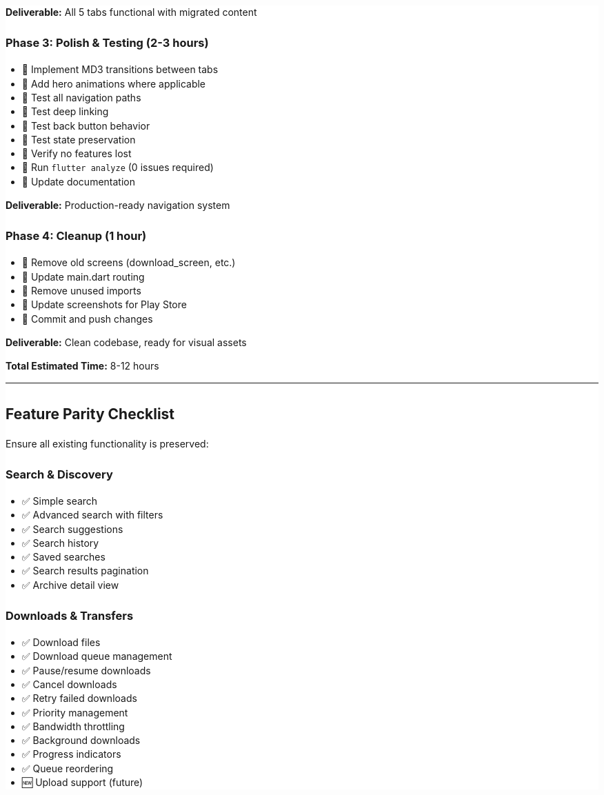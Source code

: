 **Deliverable:** All 5 tabs functional with migrated content

### Phase 3: Polish & Testing (2-3 hours)
- 🔲 Implement MD3 transitions between tabs
- 🔲 Add hero animations where applicable
- 🔲 Test all navigation paths
- 🔲 Test deep linking
- 🔲 Test back button behavior
- 🔲 Test state preservation
- 🔲 Verify no features lost
- 🔲 Run `flutter analyze` (0 issues required)
- 🔲 Update documentation

**Deliverable:** Production-ready navigation system

### Phase 4: Cleanup (1 hour)
- 🔲 Remove old screens (download_screen, etc.)
- 🔲 Update main.dart routing
- 🔲 Remove unused imports
- 🔲 Update screenshots for Play Store
- 🔲 Commit and push changes

**Deliverable:** Clean codebase, ready for visual assets

**Total Estimated Time:** 8-12 hours

---

## Feature Parity Checklist

Ensure all existing functionality is preserved:

### Search & Discovery
- ✅ Simple search
- ✅ Advanced search with filters
- ✅ Search suggestions
- ✅ Search history
- ✅ Saved searches
- ✅ Search results pagination
- ✅ Archive detail view

### Downloads & Transfers
- ✅ Download files
- ✅ Download queue management
- ✅ Pause/resume downloads
- ✅ Cancel downloads
- ✅ Retry failed downloads
- ✅ Priority management
- ✅ Bandwidth throttling
- ✅ Background downloads
- ✅ Progress indicators
- ✅ Queue reordering
- 🆕 Upload support (future)
